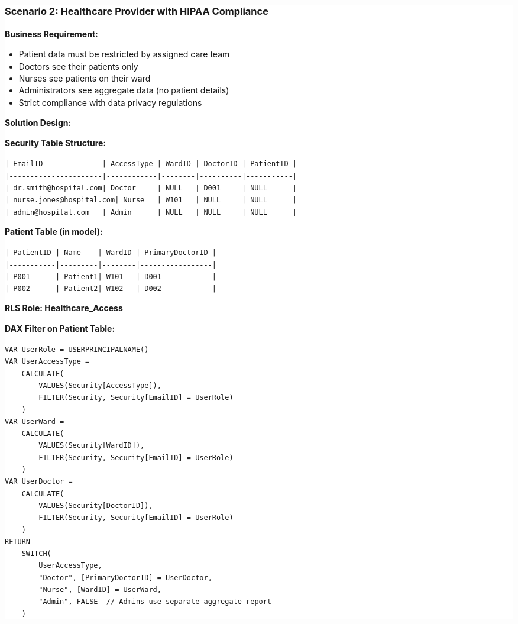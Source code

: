 ### Scenario 2: Healthcare Provider with HIPAA Compliance

**Business Requirement:**
- Patient data must be restricted by assigned care team
- Doctors see their patients only
- Nurses see patients on their ward
- Administrators see aggregate data (no patient details)
- Strict compliance with data privacy regulations

**Solution Design:**

**Security Table Structure:**
```
| EmailID              | AccessType | WardID | DoctorID | PatientID |
|----------------------|------------|--------|----------|-----------|
| dr.smith@hospital.com| Doctor     | NULL   | D001     | NULL      |
| nurse.jones@hospital.com| Nurse   | W101   | NULL     | NULL      |
| admin@hospital.com   | Admin      | NULL   | NULL     | NULL      |
```

**Patient Table (in model):**
```
| PatientID | Name    | WardID | PrimaryDoctorID |
|-----------|---------|--------|-----------------|
| P001      | Patient1| W101   | D001            |
| P002      | Patient2| W102   | D002            |
```

**RLS Role: Healthcare_Access**

**DAX Filter on Patient Table:**
```DAX
VAR UserRole = USERPRINCIPALNAME()
VAR UserAccessType = 
    CALCULATE(
        VALUES(Security[AccessType]),
        FILTER(Security, Security[EmailID] = UserRole)
    )
VAR UserWard = 
    CALCULATE(
        VALUES(Security[WardID]),
        FILTER(Security, Security[EmailID] = UserRole)
    )
VAR UserDoctor = 
    CALCULATE(
        VALUES(Security[DoctorID]),
        FILTER(Security, Security[EmailID] = UserRole)
    )
RETURN
    SWITCH(
        UserAccessType,
        "Doctor", [PrimaryDoctorID] = UserDoctor,
        "Nurse", [WardID] = UserWard,
        "Admin", FALSE  // Admins use separate aggregate report
    )
```

